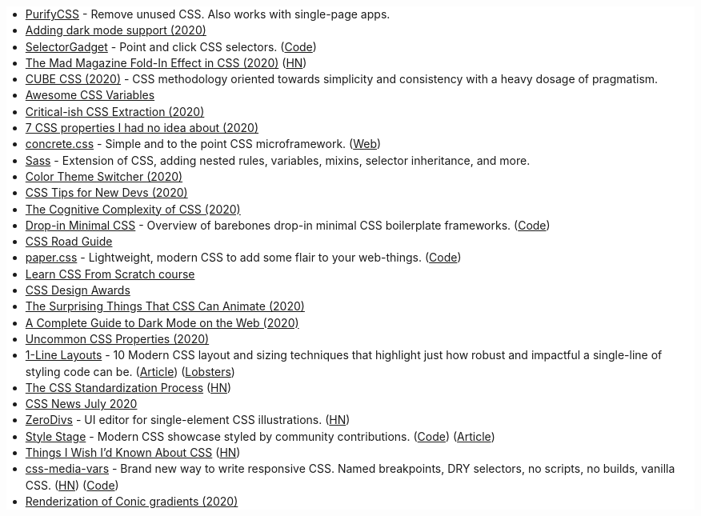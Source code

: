 * [PurifyCSS](https://github.com/purifycss/purifycss) - Remove unused CSS. Also works with single-page apps.
* [Adding dark mode support \(2020\)](https://www.garrensmith.com/blogs/adding-dark-mode)
* [SelectorGadget](https://selectorgadget.com/) - Point and click CSS selectors. \([Code](https://github.com/cantino/selectorgadget)\)
* [The Mad Magazine Fold-In Effect in CSS \(2020\)](https://thomaspark.co/2020/06/the-mad-magazine-fold-in-effect-in-css/) \([HN](https://news.ycombinator.com/item?id=23457930)\)
* [CUBE CSS \(2020\)](https://piccalil.li/blog/cube-css/) - CSS methodology oriented towards simplicity and consistency with a heavy dosage of pragmatism.
* [Awesome CSS Variables](https://github.com/notoriousb1t/awesome-css-variables)
* [Critical-ish CSS Extraction \(2020\)](https://giuseppegurgone.com/critical-css-extraction/)
* [7 CSS properties I had no idea about \(2020\)](https://dev.to/tlakomy/7-css-properties-you-had-no-idea-about-4e75)
* [concrete.css](https://github.com/louismerlin/concrete.css) - Simple and to the point CSS microframework. \([Web](https://concrete.style/)\)
* [Sass](https://github.com/sass/sass) - Extension of CSS, adding nested rules, variables, mixins, selector inheritance, and more.
* [Color Theme Switcher \(2020\)](https://mxb.dev/blog/color-theme-switcher/)
* [CSS Tips for New Devs \(2020\)](https://amberwilson.co.uk/blog/css-tips-for-new-devs/)
* [The Cognitive Complexity of CSS \(2020\)](https://ginseng.ai/blog/the-cognitive-complexity-of-css/)
* [Drop-in Minimal CSS](https://dohliam.github.io/dropin-minimal-css/) - Overview of barebones drop-in minimal CSS boilerplate frameworks. \([Code](https://github.com/dohliam/dropin-minimal-css)\)
* [CSS Road Guide](https://lyty.dev/css/index.html)
* [paper.css](https://thesephist.github.io/paper.css/) - Lightweight, modern CSS to add some flair to your web-things. \([Code](https://github.com/thesephist/paper.css)\)
* [Learn CSS From Scratch course](https://piccalil.li/course/learn-css-from-scratch/)
* [CSS Design Awards](https://www.cssdesignawards.com/)
* [The Surprising Things That CSS Can Animate \(2020\)](https://codersblock.com/blog/the-surprising-things-that-css-can-animate/)
* [A Complete Guide to Dark Mode on the Web \(2020\)](https://css-tricks.com/a-complete-guide-to-dark-mode-on-the-web/)
* [Uncommon CSS Properties \(2020\)](https://ishadeed.com/article/uncommon-css/)
* [1-Line Layouts](http://1linelayouts.glitch.me/) - 10 Modern CSS layout and sizing techniques that highlight just how robust and impactful a single-line of styling code can be. \([Article](https://web.dev/one-line-layouts/)\) \([Lobsters](https://lobste.rs/s/qgbgab/ten_modern_layouts_one_line_css)\)
* [The CSS Standardization Process](https://www.w3.org/Style/2011/CSS-process.en.html) \([HN](https://news.ycombinator.com/item?id=23736540)\)
* [CSS News July 2020](https://www.smashingmagazine.com/2020/07/css-news-july-2020/)
* [ZeroDivs](https://zerodivs.com/#/) - UI editor for single-element CSS illustrations. \([HN](https://news.ycombinator.com/item?id=23781559)\)
* [Style Stage](https://stylestage.dev/) - Modern CSS showcase styled by community contributions. \([Code](https://github.com/5t3ph/stylestage)\) \([Article](https://dev.to/5t3ph/announcing-style-stage-a-community-css-showcase-28cp)\)
* [Things I Wish I’d Known About CSS](https://cssfordesigners.com/articles/things-i-wish-id-known-about-css) \([HN](https://news.ycombinator.com/item?id=23868355)\)
* [css-media-vars](https://propjockey.github.io/css-media-vars/) - Brand new way to write responsive CSS. Named breakpoints, DRY selectors, no scripts, no builds, vanilla CSS. \([HN](https://news.ycombinator.com/item?id=23865900)\) \([Code](https://github.com/propjockey/css-media-vars)\)
* [Renderization of Conic gradients \(2020\)](https://blogs.igalia.com/dpino/2020/06/11/renderization-of-conic-gradients/)

